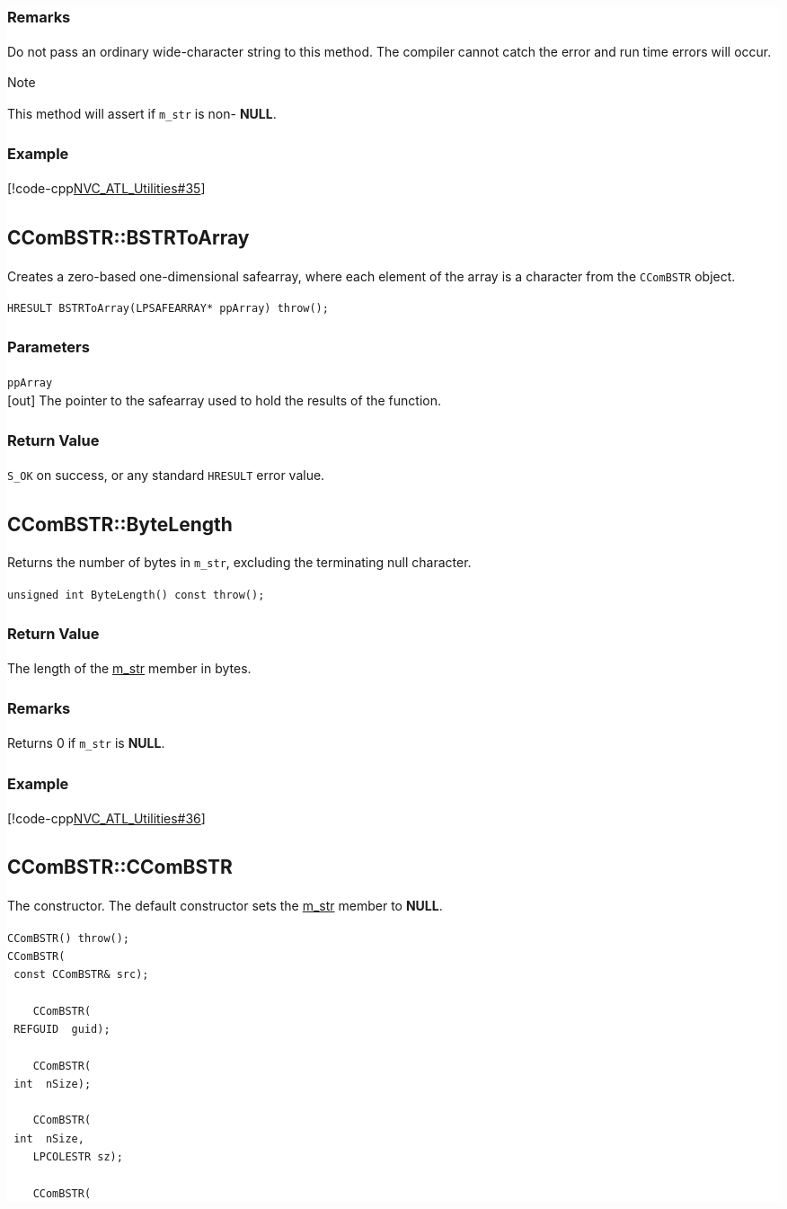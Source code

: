 ### Remarks  
 Do not pass an ordinary wide-character string to this method. The compiler cannot catch the error and run time errors will occur.  
  
> [!NOTE]
>  This method will assert if `m_str` is non- **NULL**.  
  
### Example  
 [!code-cpp[NVC_ATL_Utilities#35](../../atl/codesnippet/cpp/ccombstr-class_4.cpp)]  
  
##  <a name="ccombstr__bstrtoarray"></a>  CComBSTR::BSTRToArray  
 Creates a zero-based one-dimensional safearray, where each element of the array is a character from the `CComBSTR` object.  
  
```
HRESULT BSTRToArray(LPSAFEARRAY* ppArray) throw();
```  
  
### Parameters  
 `ppArray`  
 [out] The pointer to the safearray used to hold the results of the function.  
  
### Return Value  
 `S_OK` on success, or any standard `HRESULT` error value.  
  
##  <a name="ccombstr__bytelength"></a>  CComBSTR::ByteLength  
 Returns the number of bytes in `m_str`, excluding the terminating null character.  
  
```
unsigned int ByteLength() const throw();
```  
  
### Return Value  
 The length of the [m_str](#ccombstr__m_str) member in bytes.  
  
### Remarks  
 Returns 0 if `m_str` is **NULL**.  
  
### Example  
 [!code-cpp[NVC_ATL_Utilities#36](../../atl/codesnippet/cpp/ccombstr-class_5.cpp)]  
  
##  <a name="ccombstr__ccombstr"></a>  CComBSTR::CComBSTR  
 The constructor. The default constructor sets the [m_str](#ccombstr__m_str) member to **NULL**.  
  
```
CComBSTR() throw();
CComBSTR(
 const CComBSTR& src);

    CComBSTR(
 REFGUID  guid);

    CComBSTR(
 int  nSize);

    CComBSTR(
 int  nSize,
    LPCOLESTR sz);

    CComBSTR(
```